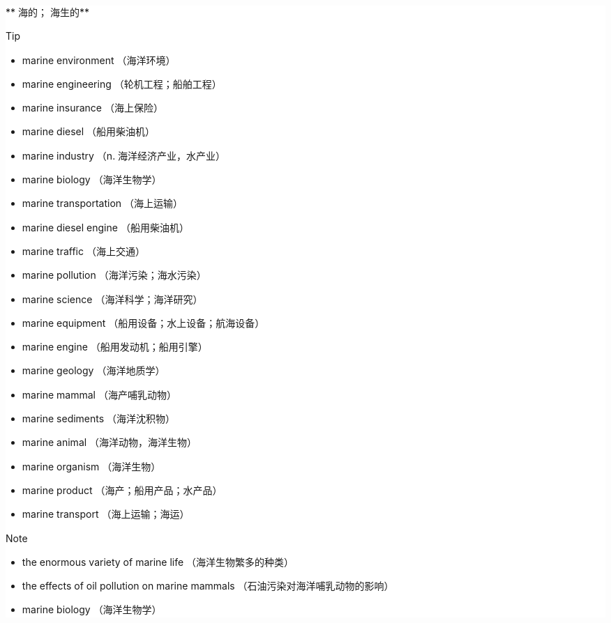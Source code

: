** 海的； 海生的**

> [!TIP]
>
> - marine environment （海洋环境）
>
> - marine engineering （轮机工程；船舶工程）
>
> - marine insurance （海上保险）
>
> - marine diesel （船用柴油机）
>
> - marine industry （n. 海洋经济产业，水产业）
>
> - marine biology （海洋生物学）
>
> - marine transportation （海上运输）
>
> - marine diesel engine （船用柴油机）
>
> - marine traffic （海上交通）
>
> - marine pollution （海洋污染；海水污染）
>
> - marine science （海洋科学；海洋研究）
>
> - marine equipment （船用设备；水上设备；航海设备）
>
> - marine engine （船用发动机；船用引擎）
>
> - marine geology （海洋地质学）
>
> - marine mammal （海产哺乳动物）
>
> - marine sediments （海洋沈积物）
>
> - marine animal （海洋动物，海洋生物）
>
> - marine organism （海洋生物）
>
> - marine product （海产；船用产品；水产品）
>
> - marine transport （海上运输；海运）
>

> [!NOTE]
>
> - the enormous variety of marine life （海洋生物繁多的种类）
>
> - the effects of oil pollution on marine mammals （石油污染对海洋哺乳动物的影响）
>
> - marine biology （海洋生物学）
>
